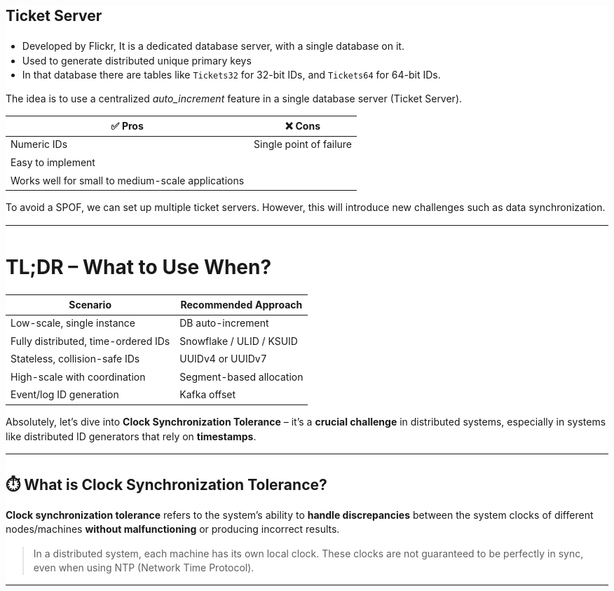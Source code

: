 ## Ticket Server

- Developed by Flickr, It is a dedicated database server, with a single database on it.
- Used to generate distributed unique primary keys
- In that database there are tables like `Tickets32` for 32-bit IDs, and `Tickets64` for 64-bit IDs.

The idea is to use a centralized _auto_increment_ feature in a single database server (Ticket Server).

| ✅ Pros                                            | ❌ Cons                  |
| ------------------------------------------------- | ----------------------- |
| Numeric IDs                                       | Single point of failure |
| Easy to implement                                 |                         |
| Works well for small to medium-scale applications |                         |


To avoid a SPOF, we can set up multiple ticket servers. However, this will introduce new challenges such as data synchronization.


---
# **TL;DR – What to Use When?**

| **Scenario**                        | **Recommended Approach** |
| ----------------------------------- | ------------------------ |
| Low-scale, single instance          | DB auto-increment        |
| Fully distributed, time-ordered IDs | Snowflake / ULID / KSUID |
| Stateless, collision-safe IDs       | UUIDv4 or UUIDv7         |
| High-scale with coordination        | Segment-based allocation |
| Event/log ID generation             | Kafka offset             |


Absolutely, let’s dive into **Clock Synchronization Tolerance** – it’s a **crucial challenge** in distributed systems, especially in systems like distributed ID generators that rely on **timestamps**.

---

## **⏱️ What is Clock Synchronization Tolerance?**

  

**Clock synchronization tolerance** refers to the system’s ability to **handle discrepancies** between the system clocks of different nodes/machines **without malfunctioning** or producing incorrect results.

  

> In a distributed system, each machine has its own local clock. These clocks are not guaranteed to be perfectly in sync, even when using NTP (Network Time Protocol).

---